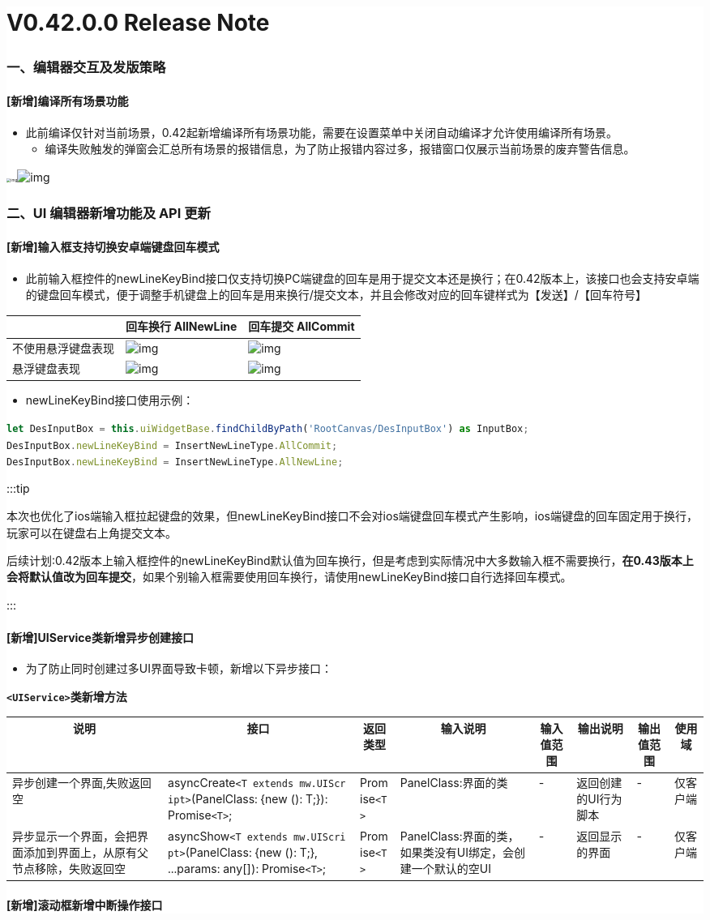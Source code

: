 # V0.42.0.0 Release Note



### 一、编辑器交互及发版策略

#### [新增]编译所有场景功能

- 此前编译仅针对当前场景，0.42起新增编译所有场景功能，需要在设置菜单中关闭自动编译才允许使用编译所有场景。
  - 编译失败触发的弹窗会汇总所有场景的报错信息，为了防止报错内容过多，报错窗口仅展示当前场景的废弃警告信息。

<img src="https://arkimg.ark.online/1735808884004-299.webp" alt="img" style="zoom:33%;" />![img](https://arkimg.ark.online/1735801778711-91-1735802248665-223.webp)

### 二、UI 编辑器新增功能及 API 更新

#### [新增]输入框支持切换安卓端键盘回车模式

- 此前输入框控件的newLineKeyBind接口仅支持切换PC端键盘的回车是用于提交文本还是换行；在0.42版本上，该接口也会支持安卓端的键盘回车模式，便于调整手机键盘上的回车是用来换行/提交文本，并且会修改对应的回车键样式为【发送】/【回车符号】

|                    | 回车换行 AllNewLine                                      | 回车提交 AllCommit                                           |
| ------------------ | -------------------------------------------------------- | ------------------------------------------------------------ |
| 不使用悬浮键盘表现 | ![img](https://arkimg.ark.online/1735802248663-216.webp) | ![img](https://arkimg.ark.online/1735802248663-217.webp)     |
| 悬浮键盘表现       | ![img](https://arkimg.ark.online/1735802248663-218.webp) | ![img](https://arkimg.ark.online/1735802141251-213-1735802248665-224.webp) |

- newLineKeyBind接口使用示例：

```TypeScript
let DesInputBox = this.uiWidgetBase.findChildByPath('RootCanvas/DesInputBox') as InputBox;
DesInputBox.newLineKeyBind = InsertNewLineType.AllCommit;
DesInputBox.newLineKeyBind = InsertNewLineType.AllNewLine;
```

:::tip 

本次也优化了ios端输入框拉起键盘的效果，但newLineKeyBind接口不会对ios端键盘回车模式产生影响，ios端键盘的回车固定用于换行，玩家可以在键盘右上角提交文本。

后续计划:0.42版本上输入框控件的newLineKeyBind默认值为回车换行，但是考虑到实际情况中大多数输入框不需要换行，**在0.43版本上会将默认值改为回车提交**，如果个别输入框需要使用回车换行，请使用newLineKeyBind接口自行选择回车模式。

:::

#### [新增]UIService类新增异步创建接口

- 为了防止同时创建过多UI界面导致卡顿，新增以下异步接口：

**`<UIService>`类新增方法**

| **说明**                                                     | **接口**                                                     | **返回类型** | **输入说明**                                                | **输入值范围** | **输出说明**         | **输出值范围** | **使用域** |
| ------------------------------------------------------------ | ------------------------------------------------------------ | ------------ | ----------------------------------------------------------- | -------------- | -------------------- | -------------- | ---------- |
| 异步创建一个界面,失败返回空                                  | asyncCreate`<T extends mw.UIScript>`(PanelClass: {new (): T;}): Promise`<T>`; | Promise`<T>`   | PanelClass:界面的类                                         | -              | 返回创建的UI行为脚本 | -              | 仅客户端   |
| 异步显示一个界面，会把界面添加到界面上，从原有父节点移除，失败返回空 | asyncShow`<T extends mw.UIScript>`(PanelClass: {new (): T;}, ...params: any[]): Promise`<T>`; | Promise`<T>`   | PanelClass:界面的类，如果类没有UI绑定，会创建一个默认的空UI | -              | 返回显示的界面       | -              | 仅客户端   |

#### [新增]滚动框新增中断操作接口
